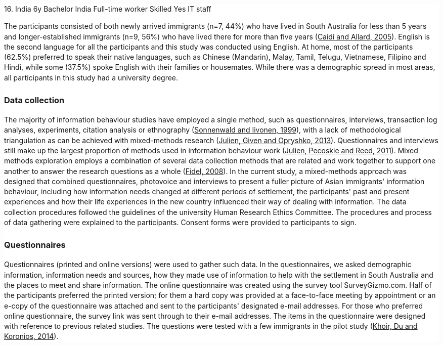 <td>16.</td>

<td>India</td>

<td style="text-align:center">6y</td>

<td style="text-align:center">Bachelor</td>

<td style="text-align:center">India</td>

<td style="text-align:center">Full-time worker</td>

<td style="text-align:center">Skilled</td>

<td style="text-align:center">Yes</td>

<td style="text-align:center">IT staff</td>

</tr>

</tbody>

</table>

The participants consisted of both newly arrived immigrants (n=7, 44%) who have lived in South Australia for less than 5 years and longer-established immigrants (n=9, 56%) who have lived there for more than five years ([Caidi and Allard, 2005](#cai05)). English is the second language for all the participants and this study was conducted using English. At home, most of the participants (62.5%) preferred to speak their native languages, such as Chinese (Mandarin), Malay, Tamil, Telugu, Vietnamese, Filipino and Hindi, while some (37.5%) spoke English with their families or housemates. While there was a demographic spread in most areas, all participants in this study had a university degree.

### Data collection

The majority of information behaviour studies have employed a single method, such as questionnaires, interviews, transaction log analyses, experiments, citation analysis or ethnography ([Sonnenwald and Iivonen, 1999](#son99)), with a lack of methodological triangulation as can be achieved with mixed-methods research ([Julien, Given and Opryshko, 2013](#jul13)). Questionnaires and interviews still make up the largest proportion of methods used in information behaviour work ([Julien, Pecoskie and Reed, 2011](#jul11)). Mixed methods exploration employs a combination of several data collection methods that are related and work together to support one another to answer the research questions as a whole ([Fidel, 2008](#fid08)). In the current study, a mixed-methods approach was designed that combined questionnaires, photovoice and interviews to present a fuller picture of Asian immigrants' information behaviour, including how information needs changed at different periods of settlement, the participants' past and present experiences and how their life experiences in the new country influenced their way of dealing with information. The data collection procedures followed the guidelines of the university Human Research Ethics Committee. The procedures and process of data gathering were explained to the participants. Consent forms were provided to participants to sign.

### Questionnaires

Questionnaires (printed and online versions) were used to gather such data. In the questionnaires, we asked demographic information, information needs and sources, how they made use of information to help with the settlement in South Australia and the places to meet and share information. The online questionnaire was created using the survey tool SurveyGizmo.com. Half of the participants preferred the printed version; for them a hard copy was provided at a face-to-face meeting by appointment or an e-copy of the questionnaire was attached and sent to the participants' designated e-mail addresses. For those who preferred online questionnaire, the survey link was sent through to their e-mail addresses. The items in the questionnaire were designed with reference to previous related studies. The questions were tested with a few immigrants in the pilot study ([Khoir, Du and Koronios, 2014](#kho14)).
